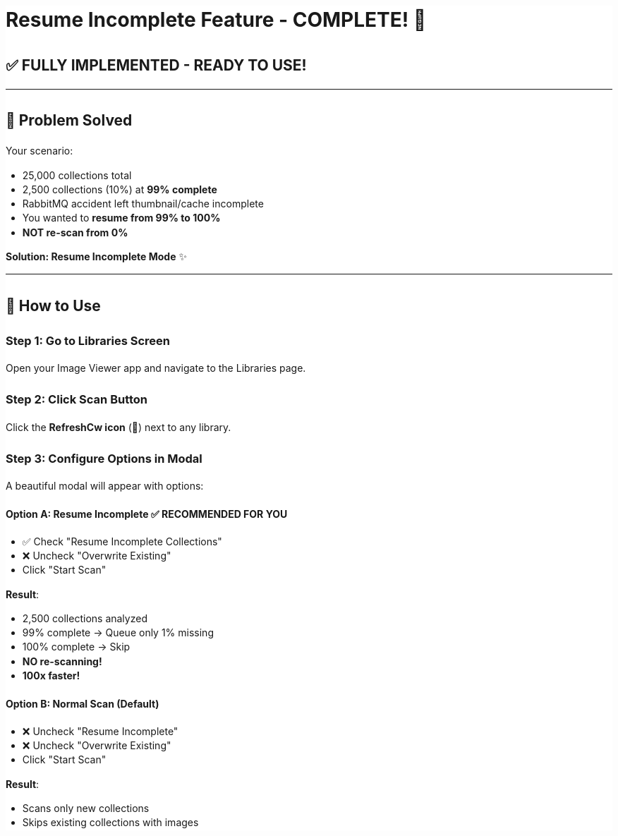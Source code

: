 # Resume Incomplete Feature - COMPLETE! 🎉

## ✅ **FULLY IMPLEMENTED - READY TO USE!**

---

## 🎯 **Problem Solved**

Your scenario:
- 25,000 collections total
- 2,500 collections (10%) at **99% complete**
- RabbitMQ accident left thumbnail/cache incomplete
- You wanted to **resume from 99% to 100%**
- **NOT re-scan from 0%**

**Solution: Resume Incomplete Mode** ✨

---

## 🚀 **How to Use**

### **Step 1: Go to Libraries Screen**
Open your Image Viewer app and navigate to the Libraries page.

### **Step 2: Click Scan Button**
Click the **RefreshCw icon** (🔄) next to any library.

### **Step 3: Configure Options in Modal**
A beautiful modal will appear with options:

#### **Option A: Resume Incomplete** ✅ **RECOMMENDED FOR YOU**
- ✅ Check "Resume Incomplete Collections"
- ❌ Uncheck "Overwrite Existing"
- Click "Start Scan"

**Result**:
- 2,500 collections analyzed
- 99% complete → Queue only 1% missing
- 100% complete → Skip
- **NO re-scanning!**
- **100x faster!**

#### **Option B: Normal Scan** (Default)
- ❌ Uncheck "Resume Incomplete"
- ❌ Uncheck "Overwrite Existing"
- Click "Start Scan"

**Result**:
- Scans only new collections
- Skips existing collections with images
